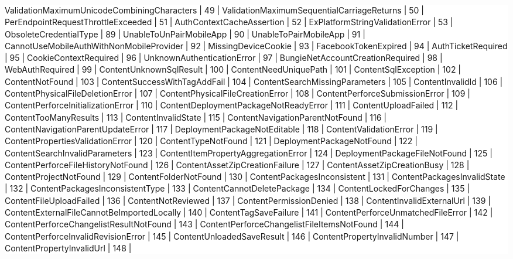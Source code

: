 ValidationMaximumUnicodeCombiningCharacters | 49 | 
ValidationMaximumSequentialCarriageReturns | 50 | 
PerEndpointRequestThrottleExceeded | 51 | 
AuthContextCacheAssertion | 52 | 
ExPlatformStringValidationError | 53 | 
ObsoleteCredentialType | 89 | 
UnableToUnPairMobileApp | 90 | 
UnableToPairMobileApp | 91 | 
CannotUseMobileAuthWithNonMobileProvider | 92 | 
MissingDeviceCookie | 93 | 
FacebookTokenExpired | 94 | 
AuthTicketRequired | 95 | 
CookieContextRequired | 96 | 
UnknownAuthenticationError | 97 | 
BungieNetAccountCreationRequired | 98 | 
WebAuthRequired | 99 | 
ContentUnknownSqlResult | 100 | 
ContentNeedUniquePath | 101 | 
ContentSqlException | 102 | 
ContentNotFound | 103 | 
ContentSuccessWithTagAddFail | 104 | 
ContentSearchMissingParameters | 105 | 
ContentInvalidId | 106 | 
ContentPhysicalFileDeletionError | 107 | 
ContentPhysicalFileCreationError | 108 | 
ContentPerforceSubmissionError | 109 | 
ContentPerforceInitializationError | 110 | 
ContentDeploymentPackageNotReadyError | 111 | 
ContentUploadFailed | 112 | 
ContentTooManyResults | 113 | 
ContentInvalidState | 115 | 
ContentNavigationParentNotFound | 116 | 
ContentNavigationParentUpdateError | 117 | 
DeploymentPackageNotEditable | 118 | 
ContentValidationError | 119 | 
ContentPropertiesValidationError | 120 | 
ContentTypeNotFound | 121 | 
DeploymentPackageNotFound | 122 | 
ContentSearchInvalidParameters | 123 | 
ContentItemPropertyAggregationError | 124 | 
DeploymentPackageFileNotFound | 125 | 
ContentPerforceFileHistoryNotFound | 126 | 
ContentAssetZipCreationFailure | 127 | 
ContentAssetZipCreationBusy | 128 | 
ContentProjectNotFound | 129 | 
ContentFolderNotFound | 130 | 
ContentPackagesInconsistent | 131 | 
ContentPackagesInvalidState | 132 | 
ContentPackagesInconsistentType | 133 | 
ContentCannotDeletePackage | 134 | 
ContentLockedForChanges | 135 | 
ContentFileUploadFailed | 136 | 
ContentNotReviewed | 137 | 
ContentPermissionDenied | 138 | 
ContentInvalidExternalUrl | 139 | 
ContentExternalFileCannotBeImportedLocally | 140 | 
ContentTagSaveFailure | 141 | 
ContentPerforceUnmatchedFileError | 142 | 
ContentPerforceChangelistResultNotFound | 143 | 
ContentPerforceChangelistFileItemsNotFound | 144 | 
ContentPerforceInvalidRevisionError | 145 | 
ContentUnloadedSaveResult | 146 | 
ContentPropertyInvalidNumber | 147 | 
ContentPropertyInvalidUrl | 148 | 